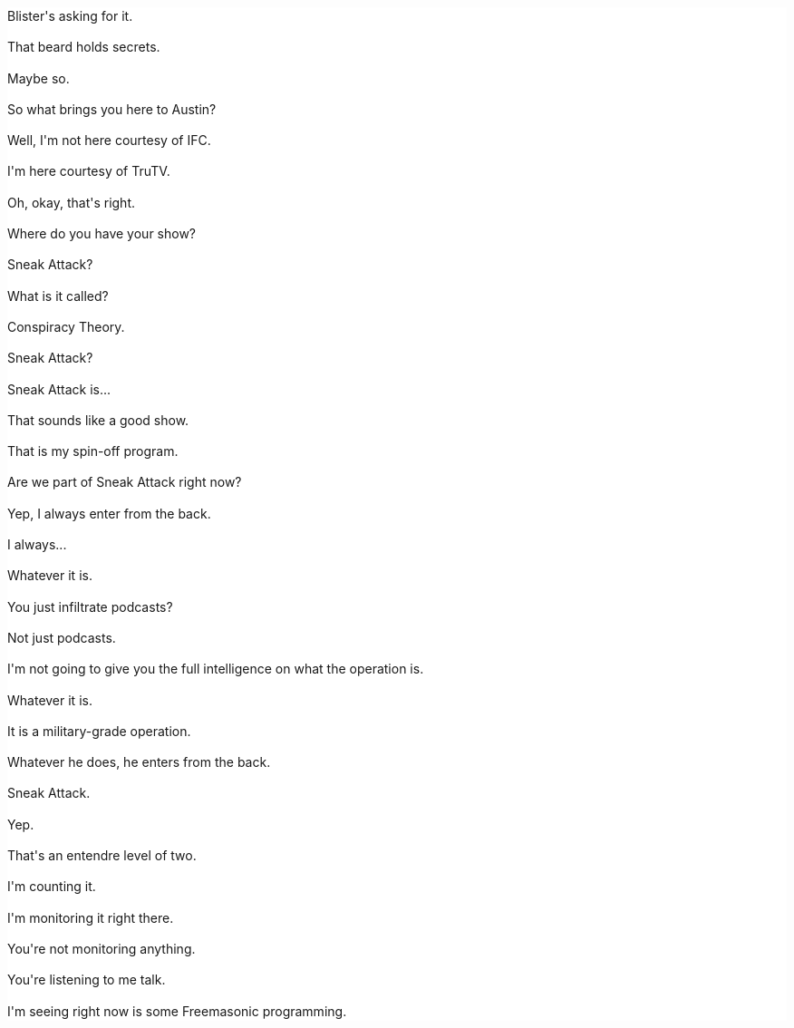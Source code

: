 Blister's asking for it.

That beard holds secrets.

Maybe so.

So what brings you here to Austin?

Well, I'm not here courtesy of IFC.

I'm here courtesy of TruTV.

Oh, okay, that's right.

Where do you have your show?

Sneak Attack?

What is it called?

Conspiracy Theory.

Sneak Attack?

Sneak Attack is...

That sounds like a good show.

That is my spin-off program.

Are we part of Sneak Attack right now?

Yep, I always enter from the back.

I always...

Whatever it is.

You just infiltrate podcasts?

Not just podcasts.

I'm not going to give you the full intelligence on what the operation is.

Whatever it is.

It is a military-grade operation.

Whatever he does, he enters from the back.

Sneak Attack.

Yep.

That's an entendre level of two.

I'm counting it.

I'm monitoring it right there.

You're not monitoring anything.

You're listening to me talk.

I'm seeing right now is some Freemasonic programming.
